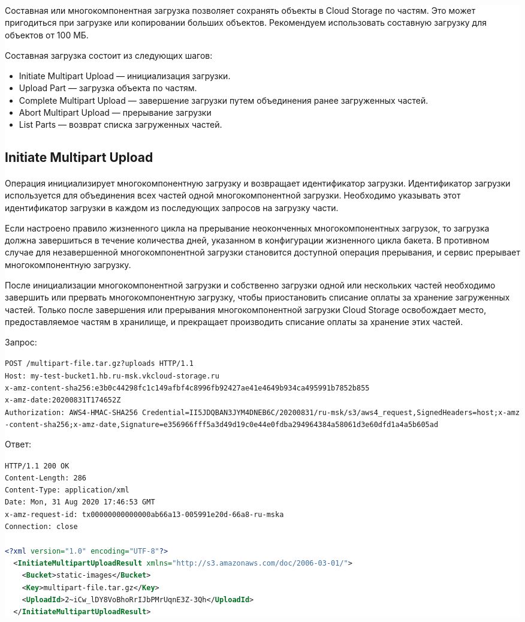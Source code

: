 Составная или многокомпонентная загрузка позволяет сохранять объекты в Cloud Storage по частям. Это может пригодиться при загрузке или копировании больших объектов. Рекомендуем использовать составную загрузку для объектов от 100 МБ.

Составная загрузка состоит из следующих шагов:

- Initiate Multipart Upload — инициализация загрузки.
- Upload Part — загрузка объекта по частям.
- Complete Multipart Upload — завершение загрузки путем объединения ранее загруженных частей.
- Abort Multipart Upload — прерывание загрузки
- List Parts — возврат списка загруженных частей.

## Initiate Multipart Upload

Операция инициализирует многокомпонентную загрузку и возвращает идентификатор загрузки. Идентификатор загрузки используется для объединения всех частей одной многокомпонентной загрузки. Необходимо указывать этот идентификатор загрузки в каждом из последующих запросов на загрузку части.

Если настроено правило жизненного цикла на прерывание неоконченных многокомпонентных загрузок, то загрузка должна завершиться в течение количества дней, указанном в конфигурации жизненного цикла бакета. В противном случае для незавершенной многокомпонентной загрузки становится доступной операция прерывания, и сервис прерывает многокомпонентную загрузку.

<info>

После инициализации многокомпонентной загрузки и собственно загрузки одной или нескольких частей необходимо завершить или прервать многокомпонентную загрузку, чтобы приостановить списание оплаты за хранение загруженных частей. Только после завершения или прерывания многокомпонентной загрузки Cloud Storage освобождает место, предоставляемое частям в хранилище, и прекращает производить списание оплаты за хранение этих частей.

</info>

Запрос:

```xml
POST /multipart-file.tar.gz?uploads HTTP/1.1
Host: my-test-bucket1.hb.ru-msk.vkcloud-storage.ru
x-amz-content-sha256:e3b0c44298fc1c149afbf4c8996fb92427ae41e4649b934ca495991b7852b855
x-amz-date:20200831T174652Z
Authorization: AWS4-HMAC-SHA256 Credential=II5JDQBAN3JYM4DNEB6C/20200831/ru-msk/s3/aws4_request,SignedHeaders=host;x-amz-content-sha256;x-amz-date,Signature=e356966fff5a3d49d19c0e44e0fdba294964384a58061d3e60dfd1a4a5b605ad
```

Ответ:

```xml
HTTP/1.1 200 OK
Content-Length: 286
Content-Type: application/xml
Date: Mon, 31 Aug 2020 17:46:53 GMT
x-amz-request-id: tx00000000000000ab66a13-005991e20d-66a8-ru-mska
Connection: close

<?xml version="1.0" encoding="UTF-8"?>
  <InitiateMultipartUploadResult xmlns="http://s3.amazonaws.com/doc/2006-03-01/">
    <Bucket>static-images</Bucket>
    <Key>multipart-file.tar.gz</Key>
    <UploadId>2~iCw_lDY8VoBhoRrIJbPMrUqnE3Z-3Qh</UploadId>
  </InitiateMultipartUploadResult>
```
